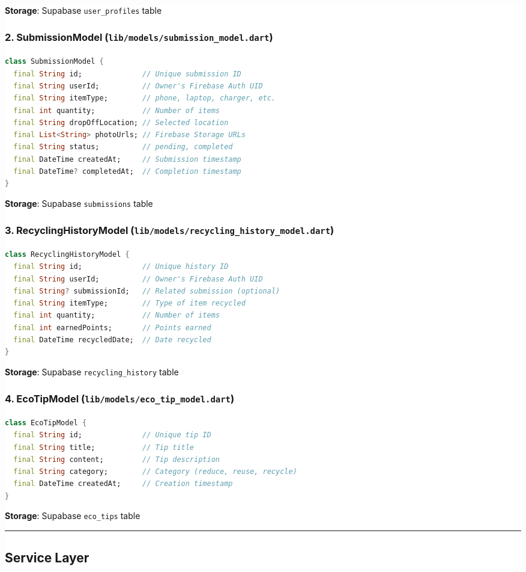 **Storage**: Supabase `user_profiles` table

### 2. SubmissionModel (`lib/models/submission_model.dart`)

```dart
class SubmissionModel {
  final String id;              // Unique submission ID
  final String userId;          // Owner's Firebase Auth UID
  final String itemType;        // phone, laptop, charger, etc.
  final int quantity;           // Number of items
  final String dropOffLocation; // Selected location
  final List<String> photoUrls; // Firebase Storage URLs
  final String status;          // pending, completed
  final DateTime createdAt;     // Submission timestamp
  final DateTime? completedAt;  // Completion timestamp
}
```

**Storage**: Supabase `submissions` table

### 3. RecyclingHistoryModel (`lib/models/recycling_history_model.dart`)

```dart
class RecyclingHistoryModel {
  final String id;              // Unique history ID
  final String userId;          // Owner's Firebase Auth UID
  final String? submissionId;   // Related submission (optional)
  final String itemType;        // Type of item recycled
  final int quantity;           // Number of items
  final int earnedPoints;       // Points earned
  final DateTime recycledDate;  // Date recycled
}
```

**Storage**: Supabase `recycling_history` table

### 4. EcoTipModel (`lib/models/eco_tip_model.dart`)

```dart
class EcoTipModel {
  final String id;              // Unique tip ID
  final String title;           // Tip title
  final String content;         // Tip description
  final String category;        // Category (reduce, reuse, recycle)
  final DateTime createdAt;     // Creation timestamp
}
```

**Storage**: Supabase `eco_tips` table

---

## Service Layer
